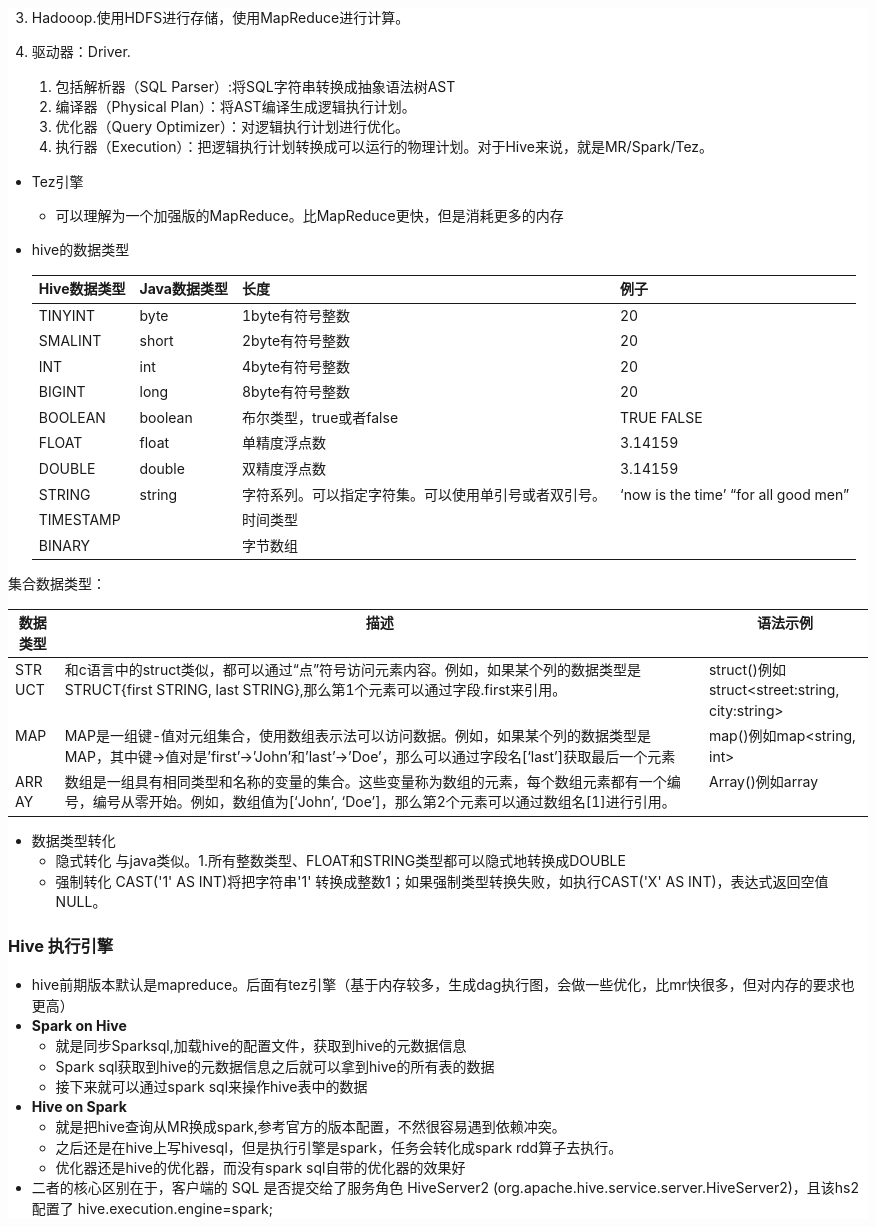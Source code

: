   3. Hadooop.使用HDFS进行存储，使用MapReduce进行计算。

  4. 驱动器：Driver.

     1. 包括解析器（SQL Parser）:将SQL字符串转换成抽象语法树AST
     2. 编译器（Physical Plan）：将AST编译生成逻辑执行计划。
     3. 优化器（Query Optimizer）：对逻辑执行计划进行优化。
     4. 执行器（Execution）：把逻辑执行计划转换成可以运行的物理计划。对于Hive来说，就是MR/Spark/Tez。

* Tez引擎

  - 可以理解为一个加强版的MapReduce。比MapReduce更快，但是消耗更多的内存

* hive的数据类型

  | Hive数据类型 | Java数据类型 | 长度                                                 | 例子                                 |
  | ------------ | ------------ | ---------------------------------------------------- | ------------------------------------ |
  | TINYINT      | byte         | 1byte有符号整数                                      | 20                                   |
  | SMALINT      | short        | 2byte有符号整数                                      | 20                                   |
  | INT          | int          | 4byte有符号整数                                      | 20                                   |
  | BIGINT       | long         | 8byte有符号整数                                      | 20                                   |
  | BOOLEAN      | boolean      | 布尔类型，true或者false                              | TRUE  FALSE                          |
  | FLOAT        | float        | 单精度浮点数                                         | 3.14159                              |
  | DOUBLE       | double       | 双精度浮点数                                         | 3.14159                              |
  | STRING       | string       | 字符系列。可以指定字符集。可以使用单引号或者双引号。 | ‘now is the time’ “for all good men” |
  | TIMESTAMP    |              | 时间类型                                             |                                      |
  | BINARY       |              | 字节数组                                             |                                      |

集合数据类型：

| 数据类型 | 描述                                                         | 语法示例                                       |
| -------- | ------------------------------------------------------------ | ---------------------------------------------- |
| STRUCT   | 和c语言中的struct类似，都可以通过“点”符号访问元素内容。例如，如果某个列的数据类型是STRUCT{first STRING, last STRING},那么第1个元素可以通过字段.first来引用。 | struct()例如struct<street:string, city:string> |
| MAP      | MAP是一组键-值对元组集合，使用数组表示法可以访问数据。例如，如果某个列的数据类型是MAP，其中键->值对是’first’->’John’和’last’->’Doe’，那么可以通过字段名[‘last’]获取最后一个元素 | map()例如map<string, int>                      |
| ARRAY    | 数组是一组具有相同类型和名称的变量的集合。这些变量称为数组的元素，每个数组元素都有一个编号，编号从零开始。例如，数组值为[‘John’, ‘Doe’]，那么第2个元素可以通过数组名[1]进行引用。 | Array()例如array<string>                       |

* 数据类型转化
  - 隐式转化   与java类似。1.所有整数类型、FLOAT和STRING类型都可以隐式地转换成DOUBLE
  - 强制转化 CAST('1' AS INT)将把字符串'1' 转换成整数1；如果强制类型转换失败，如执行CAST('X' AS INT)，表达式返回空值 NULL。

### Hive 执行引擎

* hive前期版本默认是mapreduce。后面有tez引擎（基于内存较多，生成dag执行图，会做一些优化，比mr快很多，但对内存的要求也更高）
* **Spark on Hive**
  - 就是同步Sparksql,加载hive的配置文件，获取到hive的元数据信息
  - Spark sql获取到hive的元数据信息之后就可以拿到hive的所有表的数据
  - 接下来就可以通过spark sql来操作hive表中的数据
* **Hive on Spark**
  - 就是把hive查询从MR换成spark,参考官方的版本配置，不然很容易遇到依赖冲突。
  - 之后还是在hive上写hivesql，但是执行引擎是spark，任务会转化成spark rdd算子去执行。
  - 优化器还是hive的优化器，而没有spark sql自带的优化器的效果好
* 二者的核心区别在于，客户端的 SQL 是否提交给了服务角色 HiveServer2 (org.apache.hive.service.server.HiveServer2)，且该hs2配置了 hive.execution.engine=spark;
